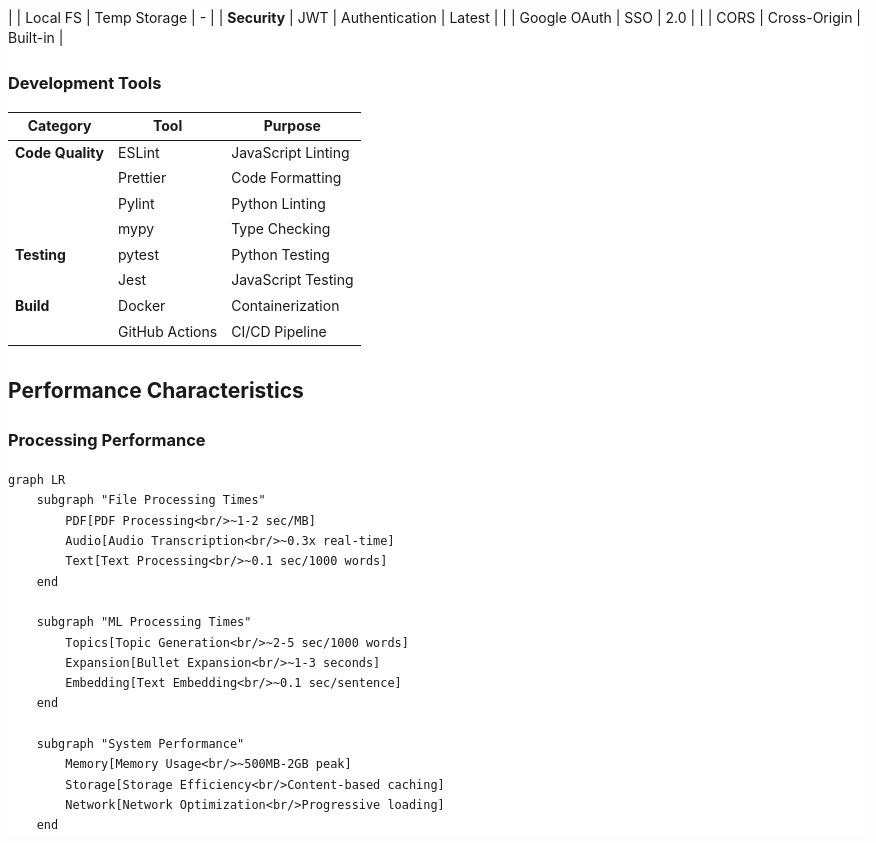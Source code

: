 | | Local FS | Temp Storage | - |
| **Security** | JWT | Authentication | Latest |
| | Google OAuth | SSO | 2.0 |
| | CORS | Cross-Origin | Built-in |

### Development Tools

| Category | Tool | Purpose |
|----------|------|---------|
| **Code Quality** | ESLint | JavaScript Linting |
| | Prettier | Code Formatting |
| | Pylint | Python Linting |
| | mypy | Type Checking |
| **Testing** | pytest | Python Testing |
| | Jest | JavaScript Testing |
| **Build** | Docker | Containerization |
| | GitHub Actions | CI/CD Pipeline |

## Performance Characteristics

### Processing Performance

```mermaid
graph LR
    subgraph "File Processing Times"
        PDF[PDF Processing<br/>~1-2 sec/MB]
        Audio[Audio Transcription<br/>~0.3x real-time]
        Text[Text Processing<br/>~0.1 sec/1000 words]
    end
    
    subgraph "ML Processing Times"
        Topics[Topic Generation<br/>~2-5 sec/1000 words]
        Expansion[Bullet Expansion<br/>~1-3 seconds]
        Embedding[Text Embedding<br/>~0.1 sec/sentence]
    end
    
    subgraph "System Performance"
        Memory[Memory Usage<br/>~500MB-2GB peak]
        Storage[Storage Efficiency<br/>Content-based caching]
        Network[Network Optimization<br/>Progressive loading]
    end
```
